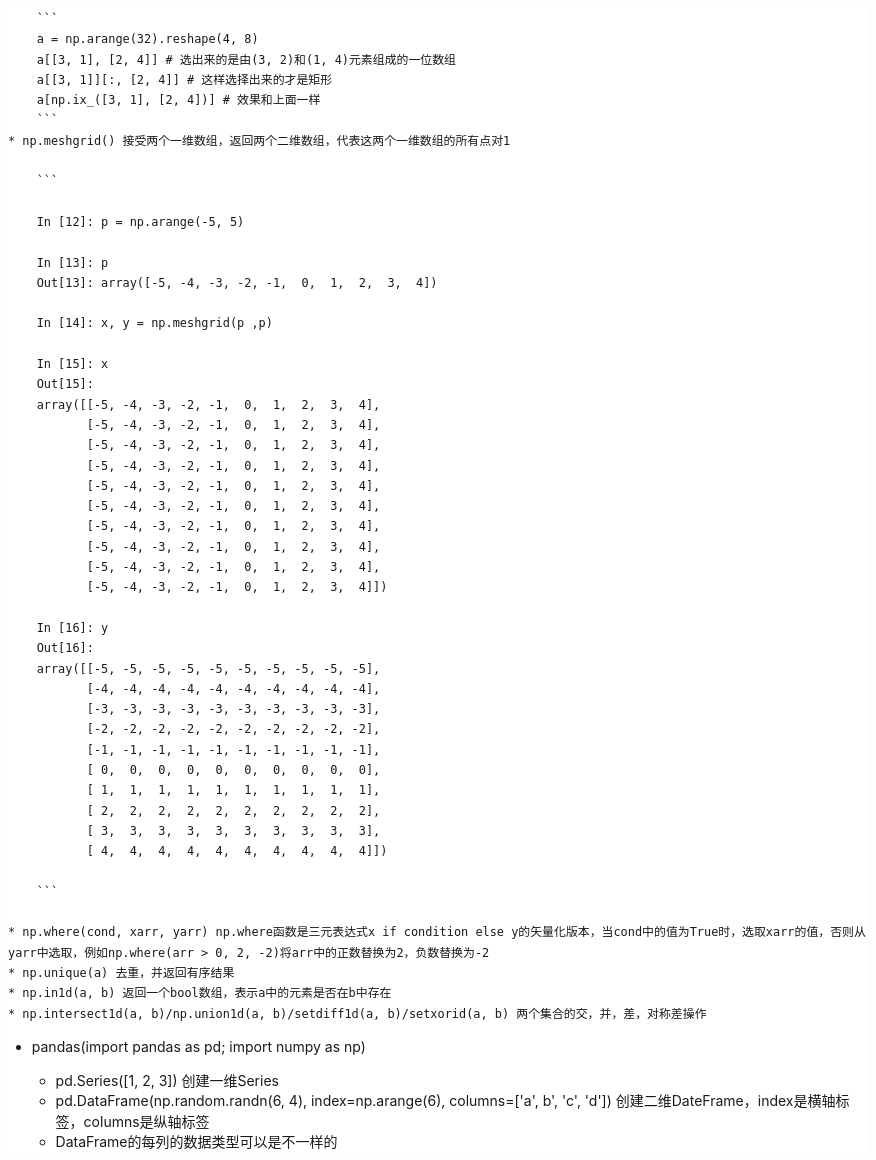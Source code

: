         ```
        a = np.arange(32).reshape(4, 8)
        a[[3, 1], [2, 4]] # 选出来的是由(3, 2)和(1, 4)元素组成的一位数组
        a[[3, 1]][:, [2, 4]] # 这样选择出来的才是矩形
        a[np.ix_([3, 1], [2, 4])] # 效果和上面一样
        ```
    * np.meshgrid() 接受两个一维数组，返回两个二维数组，代表这两个一维数组的所有点对1
        
        ```
        
        In [12]: p = np.arange(-5, 5)

		In [13]: p
		Out[13]: array([-5, -4, -3, -2, -1,  0,  1,  2,  3,  4])
		
		In [14]: x, y = np.meshgrid(p ,p)
		
		In [15]: x
		Out[15]:
		array([[-5, -4, -3, -2, -1,  0,  1,  2,  3,  4],
		       [-5, -4, -3, -2, -1,  0,  1,  2,  3,  4],
		       [-5, -4, -3, -2, -1,  0,  1,  2,  3,  4],
		       [-5, -4, -3, -2, -1,  0,  1,  2,  3,  4],
		       [-5, -4, -3, -2, -1,  0,  1,  2,  3,  4],
		       [-5, -4, -3, -2, -1,  0,  1,  2,  3,  4],
		       [-5, -4, -3, -2, -1,  0,  1,  2,  3,  4],
		       [-5, -4, -3, -2, -1,  0,  1,  2,  3,  4],
		       [-5, -4, -3, -2, -1,  0,  1,  2,  3,  4],
		       [-5, -4, -3, -2, -1,  0,  1,  2,  3,  4]])
		
		In [16]: y
		Out[16]:
		array([[-5, -5, -5, -5, -5, -5, -5, -5, -5, -5],
		       [-4, -4, -4, -4, -4, -4, -4, -4, -4, -4],
		       [-3, -3, -3, -3, -3, -3, -3, -3, -3, -3],
		       [-2, -2, -2, -2, -2, -2, -2, -2, -2, -2],
		       [-1, -1, -1, -1, -1, -1, -1, -1, -1, -1],
		       [ 0,  0,  0,  0,  0,  0,  0,  0,  0,  0],
		       [ 1,  1,  1,  1,  1,  1,  1,  1,  1,  1],
		       [ 2,  2,  2,  2,  2,  2,  2,  2,  2,  2],
		       [ 3,  3,  3,  3,  3,  3,  3,  3,  3,  3],
		       [ 4,  4,  4,  4,  4,  4,  4,  4,  4,  4]])
       
        ```

    * np.where(cond, xarr, yarr) np.where函数是三元表达式x if condition else y的矢量化版本，当cond中的值为True时，选取xarr的值，否则从yarr中选取，例如np.where(arr > 0, 2, -2)将arr中的正数替换为2，负数替换为-2
    * np.unique(a) 去重，并返回有序结果
    * np.in1d(a, b) 返回一个bool数组，表示a中的元素是否在b中存在
    * np.intersect1d(a, b)/np.union1d(a, b)/setdiff1d(a, b)/setxorid(a, b) 两个集合的交，并，差，对称差操作

* pandas(import pandas as pd; import numpy as np)

	* pd.Series([1, 2, 3]) 创建一维Series
	* pd.DataFrame(np.random.randn(6, 4), index=np.arange(6), columns=['a', b', 'c', 'd']) 创建二维DateFrame，index是横轴标签，columns是纵轴标签
	* DataFrame的每列的数据类型可以是不一样的
	